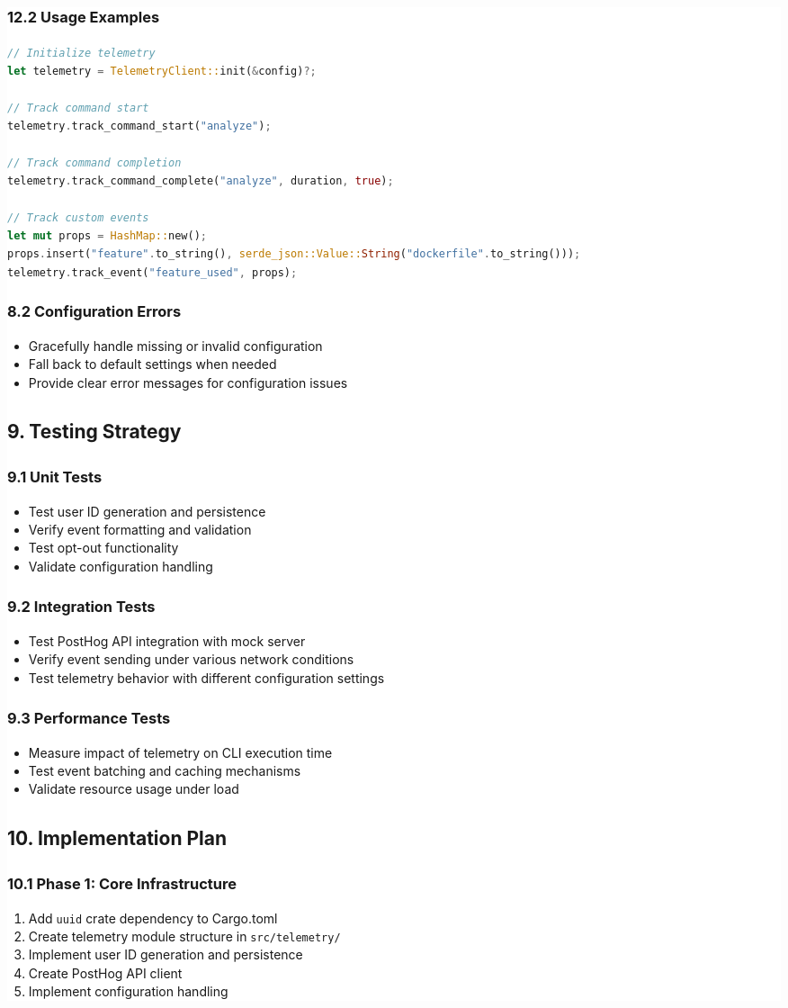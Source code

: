 ### 12.2 Usage Examples
```rust
// Initialize telemetry
let telemetry = TelemetryClient::init(&config)?;

// Track command start
telemetry.track_command_start("analyze");

// Track command completion
telemetry.track_command_complete("analyze", duration, true);

// Track custom events
let mut props = HashMap::new();
props.insert("feature".to_string(), serde_json::Value::String("dockerfile".to_string()));
telemetry.track_event("feature_used", props);
```

### 8.2 Configuration Errors
- Gracefully handle missing or invalid configuration
- Fall back to default settings when needed
- Provide clear error messages for configuration issues

## 9. Testing Strategy

### 9.1 Unit Tests
- Test user ID generation and persistence
- Verify event formatting and validation
- Test opt-out functionality
- Validate configuration handling

### 9.2 Integration Tests
- Test PostHog API integration with mock server
- Verify event sending under various network conditions
- Test telemetry behavior with different configuration settings

### 9.3 Performance Tests
- Measure impact of telemetry on CLI execution time
- Test event batching and caching mechanisms
- Validate resource usage under load

## 10. Implementation Plan

### 10.1 Phase 1: Core Infrastructure
1. Add `uuid` crate dependency to Cargo.toml
2. Create telemetry module structure in `src/telemetry/`
3. Implement user ID generation and persistence
4. Create PostHog API client
5. Implement configuration handling
